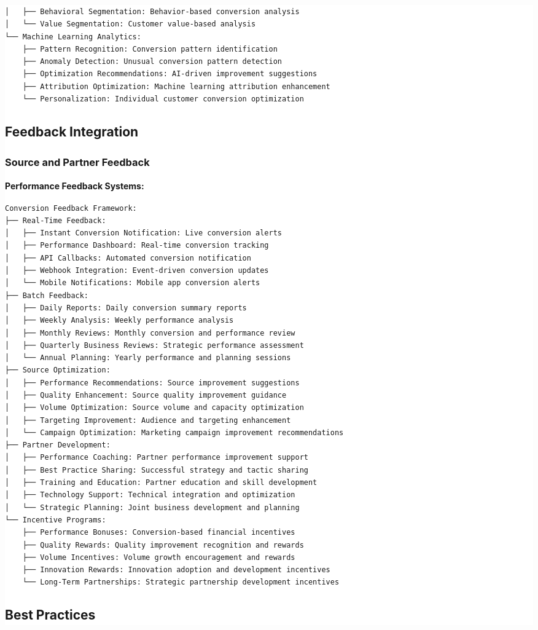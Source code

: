 ```
│   ├── Behavioral Segmentation: Behavior-based conversion analysis
│   └── Value Segmentation: Customer value-based analysis
└── Machine Learning Analytics:
    ├── Pattern Recognition: Conversion pattern identification
    ├── Anomaly Detection: Unusual conversion pattern detection
    ├── Optimization Recommendations: AI-driven improvement suggestions
    ├── Attribution Optimization: Machine learning attribution enhancement
    └── Personalization: Individual customer conversion optimization
```

## Feedback Integration

### Source and Partner Feedback

**Performance Feedback Systems:**
```
Conversion Feedback Framework:
├── Real-Time Feedback:
│   ├── Instant Conversion Notification: Live conversion alerts
│   ├── Performance Dashboard: Real-time conversion tracking
│   ├── API Callbacks: Automated conversion notification
│   ├── Webhook Integration: Event-driven conversion updates
│   └── Mobile Notifications: Mobile app conversion alerts
├── Batch Feedback:
│   ├── Daily Reports: Daily conversion summary reports
│   ├── Weekly Analysis: Weekly performance analysis
│   ├── Monthly Reviews: Monthly conversion and performance review
│   ├── Quarterly Business Reviews: Strategic performance assessment
│   └── Annual Planning: Yearly performance and planning sessions
├── Source Optimization:
│   ├── Performance Recommendations: Source improvement suggestions
│   ├── Quality Enhancement: Source quality improvement guidance
│   ├── Volume Optimization: Source volume and capacity optimization
│   ├── Targeting Improvement: Audience and targeting enhancement
│   └── Campaign Optimization: Marketing campaign improvement recommendations
├── Partner Development:
│   ├── Performance Coaching: Partner performance improvement support
│   ├── Best Practice Sharing: Successful strategy and tactic sharing
│   ├── Training and Education: Partner education and skill development
│   ├── Technology Support: Technical integration and optimization
│   └── Strategic Planning: Joint business development and planning
└── Incentive Programs:
    ├── Performance Bonuses: Conversion-based financial incentives
    ├── Quality Rewards: Quality improvement recognition and rewards
    ├── Volume Incentives: Volume growth encouragement and rewards
    ├── Innovation Rewards: Innovation adoption and development incentives
    └── Long-Term Partnerships: Strategic partnership development incentives
```

## Best Practices
